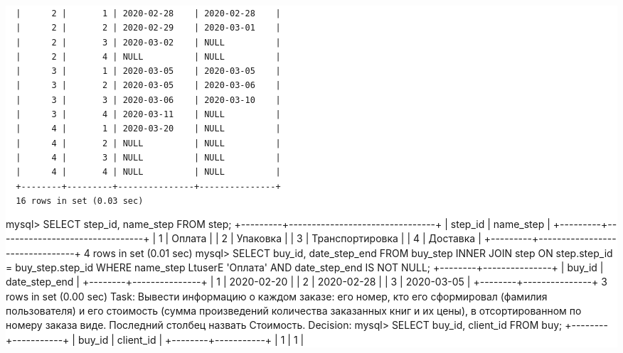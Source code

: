      |      2 |       1 | 2020-02-28    | 2020-02-28    |
      |      2 |       2 | 2020-02-29    | 2020-03-01    |
      |      2 |       3 | 2020-03-02    | NULL          |
      |      2 |       4 | NULL          | NULL          |
      |      3 |       1 | 2020-03-05    | 2020-03-05    |
      |      3 |       2 | 2020-03-05    | 2020-03-06    |
      |      3 |       3 | 2020-03-06    | 2020-03-10    |
      |      3 |       4 | 2020-03-11    | NULL          |
      |      4 |       1 | 2020-03-20    | NULL          |
      |      4 |       2 | NULL          | NULL          |
      |      4 |       3 | NULL          | NULL          |
      |      4 |       4 | NULL          | NULL          |
      +--------+---------+---------------+---------------+
      16 rows in set (0.03 sec)
  mysql> SELECT step_id, name_step FROM step;
      +---------+--------------------------------+
      | step_id | name_step                      |
      +---------+--------------------------------+
      |       1 | Оплата                         |
      |       2 | Упаковка                       |
      |       3 | Транспортировка                |
      |       4 | Доставка                       |
      +---------+--------------------------------+
      4 rows in set (0.01 sec)
  mysql> SELECT buy_id, date_step_end
  FROM buy_step
      INNER JOIN step
      ON step.step_id = buy_step.step_id
      WHERE name_step LtuserE 'Оплата' AND date_step_end IS NOT NULL;
      +--------+---------------+
      | buy_id | date_step_end |
      +--------+---------------+
      |      1 | 2020-02-20    |
      |      2 | 2020-02-28    |
      |      3 | 2020-03-05    |
      +--------+---------------+
      3 rows in set (0.00 sec)
  Task:
  Вывести информацию о каждом заказе: его номер, кто его сформировал (фамилия пользователя) и его стоимость (сумма произведений количества заказанных книг и их цены), в отсортированном по номеру заказа виде. Последний столбец назвать Стоимость.
  Decision:
  mysql> SELECT buy_id, client_id FROM buy;
      +--------+-----------+
      | buy_id | client_id |
      +--------+-----------+
      |      1 |         1 |